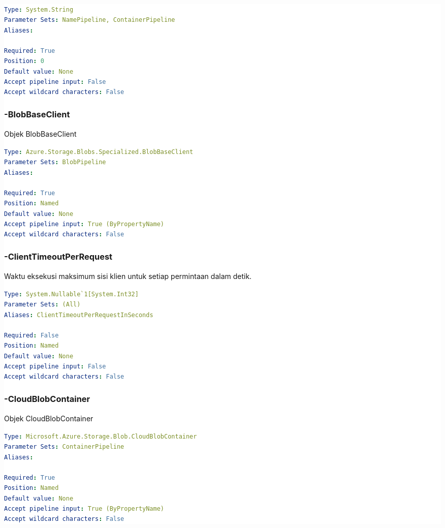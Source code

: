 ```yaml
Type: System.String
Parameter Sets: NamePipeline, ContainerPipeline
Aliases:

Required: True
Position: 0
Default value: None
Accept pipeline input: False
Accept wildcard characters: False
```

### -BlobBaseClient
Objek BlobBaseClient

```yaml
Type: Azure.Storage.Blobs.Specialized.BlobBaseClient
Parameter Sets: BlobPipeline
Aliases:

Required: True
Position: Named
Default value: None
Accept pipeline input: True (ByPropertyName)
Accept wildcard characters: False
```

### -ClientTimeoutPerRequest
Waktu eksekusi maksimum sisi klien untuk setiap permintaan dalam detik.

```yaml
Type: System.Nullable`1[System.Int32]
Parameter Sets: (All)
Aliases: ClientTimeoutPerRequestInSeconds

Required: False
Position: Named
Default value: None
Accept pipeline input: False
Accept wildcard characters: False
```

### -CloudBlobContainer
Objek CloudBlobContainer

```yaml
Type: Microsoft.Azure.Storage.Blob.CloudBlobContainer
Parameter Sets: ContainerPipeline
Aliases:

Required: True
Position: Named
Default value: None
Accept pipeline input: True (ByPropertyName)
Accept wildcard characters: False
```
